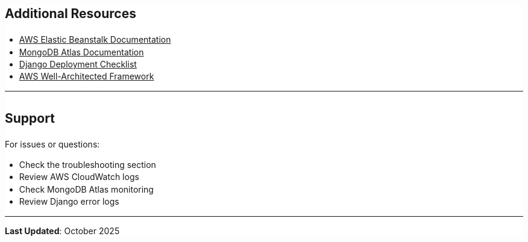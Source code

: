 
## Additional Resources

- [AWS Elastic Beanstalk Documentation](https://docs.aws.amazon.com/elastic-beanstalk/)
- [MongoDB Atlas Documentation](https://docs.atlas.mongodb.com/)
- [Django Deployment Checklist](https://docs.djangoproject.com/en/4.2/howto/deployment/checklist/)
- [AWS Well-Architected Framework](https://aws.amazon.com/architecture/well-architected/)

---

## Support

For issues or questions:
- Check the troubleshooting section
- Review AWS CloudWatch logs
- Check MongoDB Atlas monitoring
- Review Django error logs

---

**Last Updated**: October 2025

